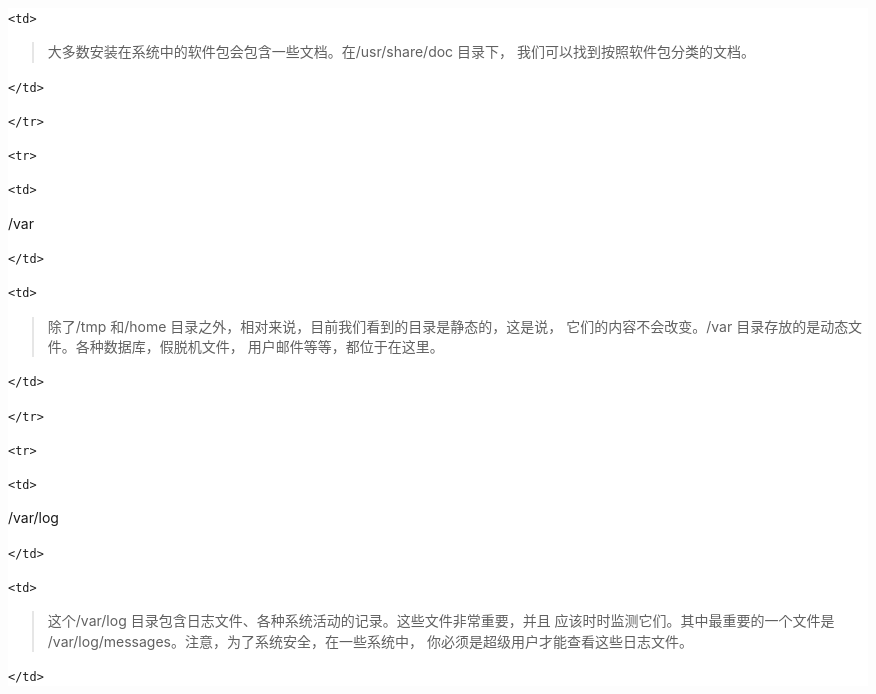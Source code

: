 ```{=html}
<td>
```

> 大多数安装在系统中的软件包会包含一些文档。在/usr/share/doc 目录下， 我们可以找到按照软件包分类的文档。

```{=html}
</td>
```

```{=html}
</tr>
```

```{=html}
<tr>
```

```{=html}
<td>
```

/var

```{=html}
</td>
```

```{=html}
<td>
```

> 除了/tmp 和/home 目录之外，相对来说，目前我们看到的目录是静态的，这是说， 它们的内容不会改变。/var 目录存放的是动态文件。各种数据库，假脱机文件， 用户邮件等等，都位于在这里。

```{=html}
</td>
```

```{=html}
</tr>
```

```{=html}
<tr>
```

```{=html}
<td>
```

/var/log

```{=html}
</td>
```

```{=html}
<td>
```

> 这个/var/log 目录包含日志文件、各种系统活动的记录。这些文件非常重要，并且 应该时时监测它们。其中最重要的一个文件是 /var/log/messages。注意，为了系统安全，在一些系统中， 你必须是超级用户才能查看这些日志文件。

```{=html}
</td>
```
